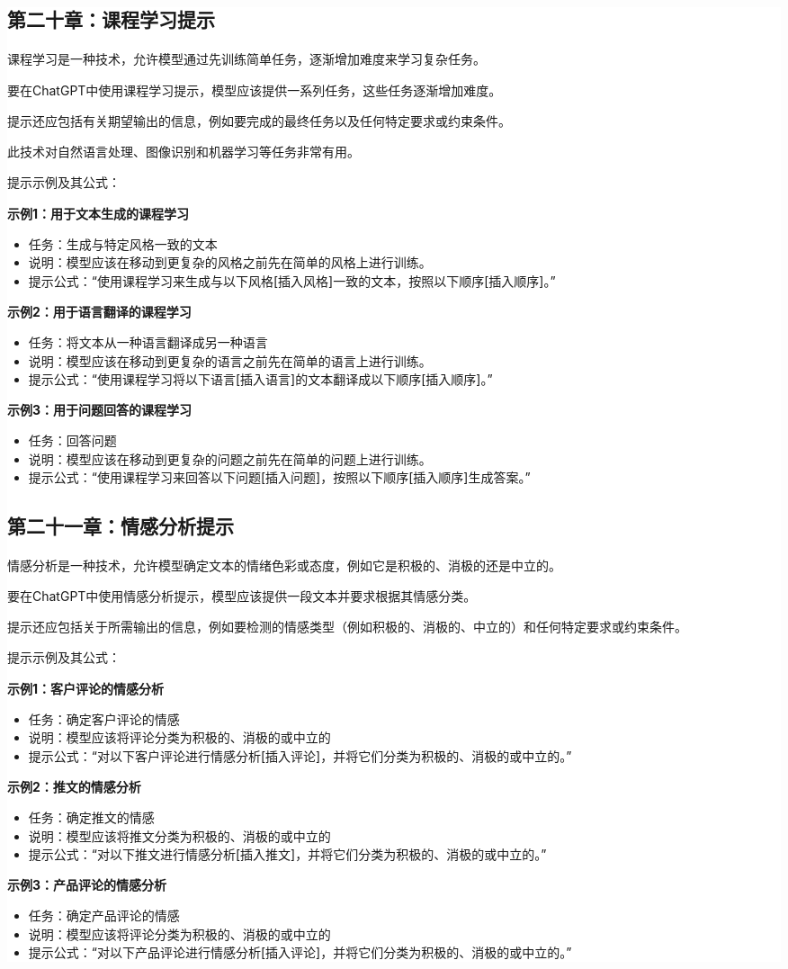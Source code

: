 <div style="page-break-after:always;"></div>

## 第二十章：课程学习提示

课程学习是一种技术，允许模型通过先训练简单任务，逐渐增加难度来学习复杂任务。 

要在ChatGPT中使用课程学习提示，模型应该提供一系列任务，这些任务逐渐增加难度。

提示还应包括有关期望输出的信息，例如要完成的最终任务以及任何特定要求或约束条件。 

此技术对自然语言处理、图像识别和机器学习等任务非常有用。 

提示示例及其公式： 

**示例1：用于文本生成的课程学习** 

- 任务：生成与特定风格一致的文本 
- 说明：模型应该在移动到更复杂的风格之前先在简单的风格上进行训练。 
- 提示公式：“使用课程学习来生成与以下风格[插入风格]一致的文本，按照以下顺序[插入顺序]。” 

**示例2：用于语言翻译的课程学习** 

- 任务：将文本从一种语言翻译成另一种语言 
- 说明：模型应该在移动到更复杂的语言之前先在简单的语言上进行训练。 
- 提示公式：“使用课程学习将以下语言[插入语言]的文本翻译成以下顺序[插入顺序]。” 

**示例3：用于问题回答的课程学习** 

- 任务：回答问题 
- 说明：模型应该在移动到更复杂的问题之前先在简单的问题上进行训练。 
- 提示公式：“使用课程学习来回答以下问题[插入问题]，按照以下顺序[插入顺序]生成答案。”

<div style="page-break-after:always;"></div>

## 第二十一章：情感分析提示

情感分析是一种技术，允许模型确定文本的情绪色彩或态度，例如它是积极的、消极的还是中立的。

要在ChatGPT中使用情感分析提示，模型应该提供一段文本并要求根据其情感分类。

提示还应包括关于所需输出的信息，例如要检测的情感类型（例如积极的、消极的、中立的）和任何特定要求或约束条件。

提示示例及其公式：

**示例1：客户评论的情感分析**

- 任务：确定客户评论的情感
- 说明：模型应该将评论分类为积极的、消极的或中立的
- 提示公式：“对以下客户评论进行情感分析[插入评论]，并将它们分类为积极的、消极的或中立的。”

**示例2：推文的情感分析**

- 任务：确定推文的情感
- 说明：模型应该将推文分类为积极的、消极的或中立的
- 提示公式：“对以下推文进行情感分析[插入推文]，并将它们分类为积极的、消极的或中立的。”

**示例3：产品评论的情感分析**

- 任务：确定产品评论的情感
- 说明：模型应该将评论分类为积极的、消极的或中立的
- 提示公式：“对以下产品评论进行情感分析[插入评论]，并将它们分类为积极的、消极的或中立的。”


[这就是那幅名画]: http://yesaiwen.com/art-of-asking-chatgpt-for-high-quality-answ-engineering-techniques/#i-3	"《如何向ChatGPT提问并获得高质量的答案》"